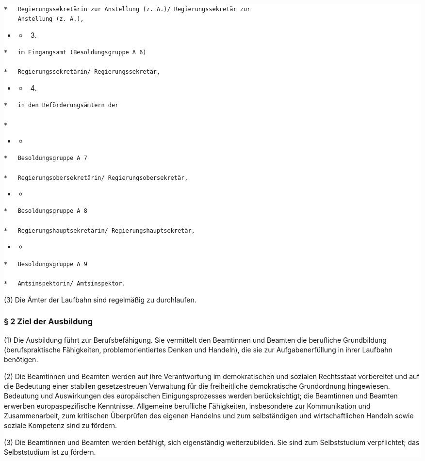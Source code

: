     *   Regierungssekretärin zur Anstellung (z. A.)/ Regierungssekretär zur
        Anstellung (z. A.),


*    *   3.

    *   im Eingangsamt (Besoldungsgruppe A 6)

    *   Regierungssekretärin/ Regierungssekretär,


*    *   4.

    *   in den Beförderungsämtern der

    *

*    *
    *   Besoldungsgruppe A 7

    *   Regierungsobersekretärin/ Regierungsobersekretär,


*    *
    *   Besoldungsgruppe A 8

    *   Regierungshauptsekretärin/ Regierungshauptsekretär,


*    *
    *   Besoldungsgruppe A 9

    *   Amtsinspektorin/ Amtsinspektor.




(3) Die Ämter der Laufbahn sind regelmäßig zu durchlaufen.


### § 2 Ziel der Ausbildung

(1) Die Ausbildung führt zur Berufsbefähigung. Sie vermittelt den
Beamtinnen und Beamten die berufliche Grundbildung (berufspraktische
Fähigkeiten, problemorientiertes Denken und Handeln), die sie zur
Aufgabenerfüllung in ihrer Laufbahn benötigen.

(2) Die Beamtinnen und Beamten werden auf ihre Verantwortung im
demokratischen und sozialen Rechtsstaat vorbereitet und auf die
Bedeutung einer stabilen gesetzestreuen Verwaltung für die
freiheitliche demokratische Grundordnung hingewiesen. Bedeutung und
Auswirkungen des europäischen Einigungsprozesses werden
berücksichtigt; die Beamtinnen und Beamten erwerben europaspezifische
Kenntnisse. Allgemeine berufliche Fähigkeiten, insbesondere zur
Kommunikation und Zusammenarbeit, zum kritischen Überprüfen des
eigenen Handelns und zum selbständigen und wirtschaftlichen Handeln
sowie soziale Kompetenz sind zu fördern.

(3) Die Beamtinnen und Beamten werden befähigt, sich eigenständig
weiterzubilden. Sie sind zum Selbststudium verpflichtet; das
Selbststudium ist zu fördern.

